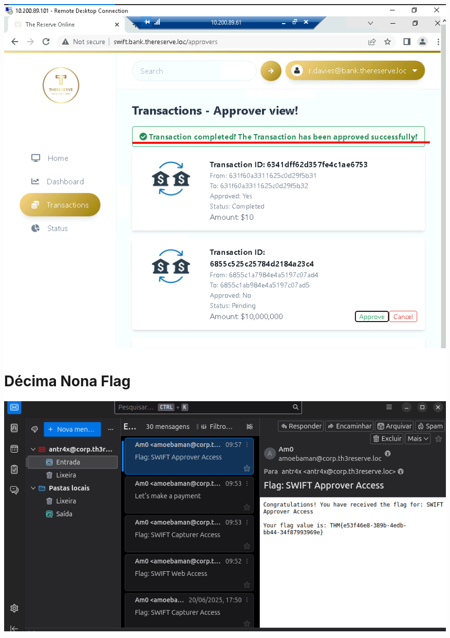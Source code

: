![](img/00b146a323435a3e84f919b3b94be4c9.png)

# Décima Nona Flag
![](img/7406090d984049bab0faa338f9414da5.png)
